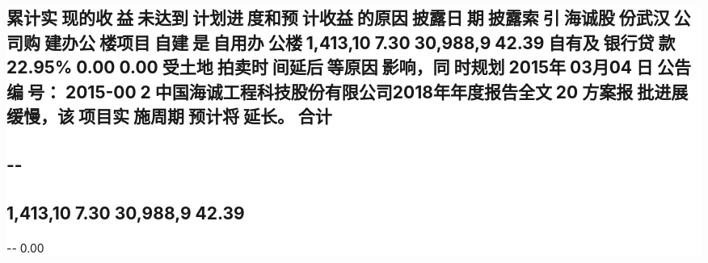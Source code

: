 累计实
现的收
益
未达到
计划进
度和预
计收益
的原因
披露日
期
披露索
引
海诚股
份武汉
公司购
建办公
楼项目
自建
是
自用办
公楼
1,413,10
7.30
30,988,9
42.39
自有及
银行贷
款
22.95%
0.00
0.00
受土地
拍卖时
间延后
等原因
影响，同
时规划
2015年
03月04
日
公告编
号：
2015-00
2
中国海诚工程科技股份有限公司2018年年度报告全文
20
方案报
批进展
缓慢，该
项目实
施周期
预计将
延长。
合计
--
--
--
1,413,10
7.30
30,988,9
42.39
--
--
0.00